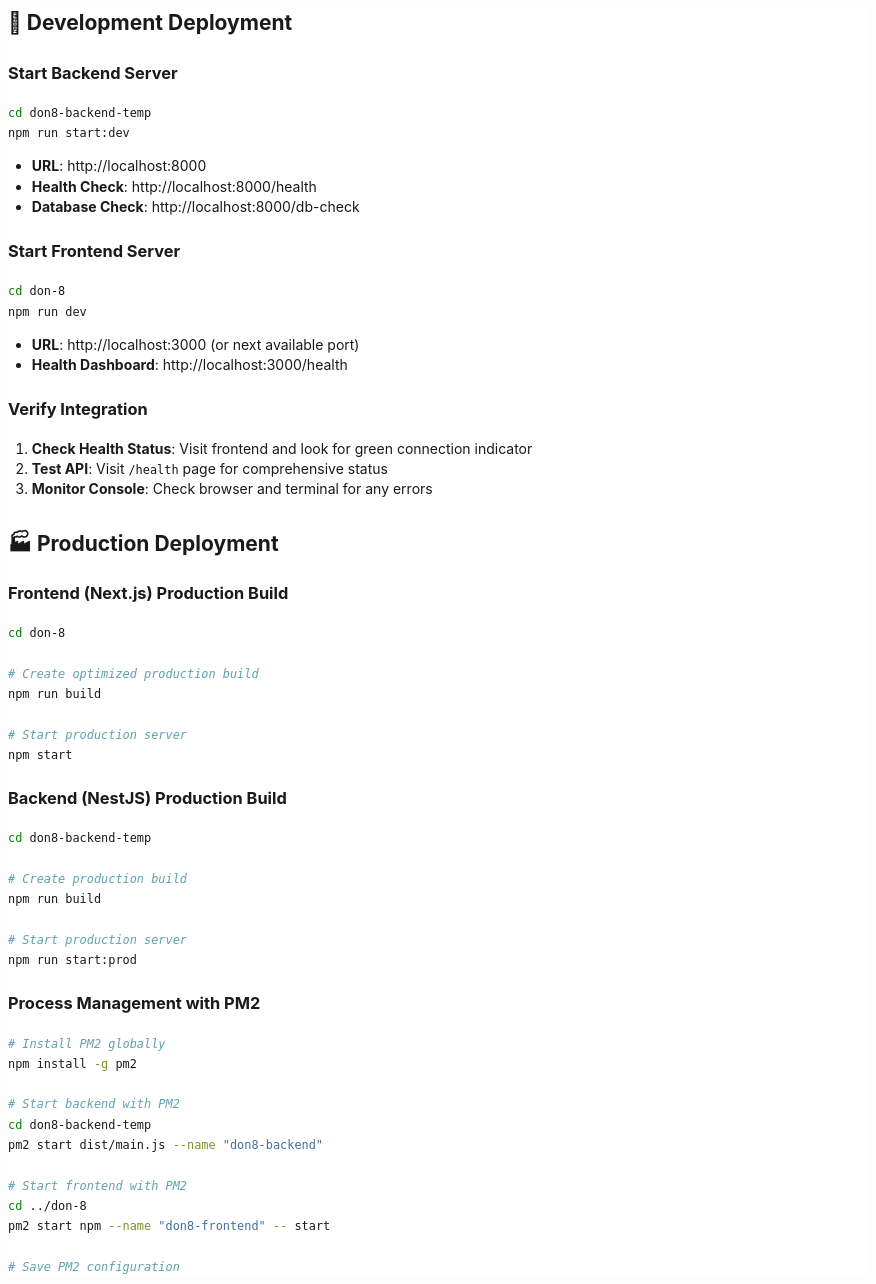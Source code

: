 ## 🚀 Development Deployment

### Start Backend Server
```bash
cd don8-backend-temp
npm run start:dev
```
- **URL**: http://localhost:8000
- **Health Check**: http://localhost:8000/health
- **Database Check**: http://localhost:8000/db-check

### Start Frontend Server
```bash
cd don-8
npm run dev
```
- **URL**: http://localhost:3000 (or next available port)
- **Health Dashboard**: http://localhost:3000/health

### Verify Integration
1. **Check Health Status**: Visit frontend and look for green connection indicator
2. **Test API**: Visit `/health` page for comprehensive status
3. **Monitor Console**: Check browser and terminal for any errors

## 🏭 Production Deployment

### Frontend (Next.js) Production Build
```bash
cd don-8

# Create optimized production build
npm run build

# Start production server
npm start
```

### Backend (NestJS) Production Build
```bash
cd don8-backend-temp

# Create production build
npm run build

# Start production server
npm run start:prod
```

### Process Management with PM2
```bash
# Install PM2 globally
npm install -g pm2

# Start backend with PM2
cd don8-backend-temp
pm2 start dist/main.js --name "don8-backend"

# Start frontend with PM2
cd ../don-8
pm2 start npm --name "don8-frontend" -- start

# Save PM2 configuration
```